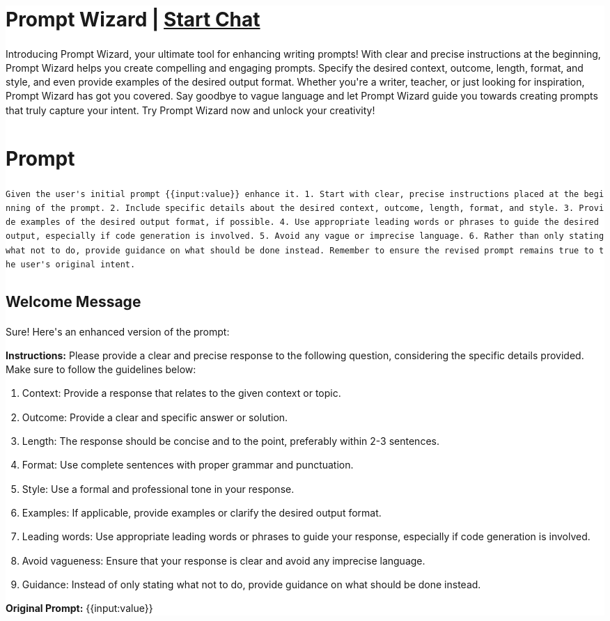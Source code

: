 

# Prompt Wizard | [Start Chat](https://gptcall.net/chat.html?data=%7B%22contact%22%3A%7B%22id%22%3A%22JswLnt9qBReflE5Pp7SEs%22%2C%22flow%22%3Atrue%7D%7D)
Introducing Prompt Wizard, your ultimate tool for enhancing writing prompts! With clear and precise instructions at the beginning, Prompt Wizard helps you create compelling and engaging prompts. Specify the desired context, outcome, length, format, and style, and even provide examples of the desired output format. Whether you're a writer, teacher, or just looking for inspiration, Prompt Wizard has got you covered. Say goodbye to vague language and let Prompt Wizard guide you towards creating prompts that truly capture your intent. Try Prompt Wizard now and unlock your creativity!

# Prompt

```
Given the user's initial prompt {{input:value}} enhance it. 1. Start with clear, precise instructions placed at the beginning of the prompt. 2. Include specific details about the desired context, outcome, length, format, and style. 3. Provide examples of the desired output format, if possible. 4. Use appropriate leading words or phrases to guide the desired output, especially if code generation is involved. 5. Avoid any vague or imprecise language. 6. Rather than only stating what not to do, provide guidance on what should be done instead. Remember to ensure the revised prompt remains true to the user's original intent.
```

## Welcome Message
Sure! Here's an enhanced version of the prompt:



**Instructions:** Please provide a clear and precise response to the following question, considering the specific details provided. Make sure to follow the guidelines below:



1. Context: Provide a response that relates to the given context or topic.

2. Outcome: Provide a clear and specific answer or solution.

3. Length: The response should be concise and to the point, preferably within 2-3 sentences.

4. Format: Use complete sentences with proper grammar and punctuation.

5. Style: Use a formal and professional tone in your response.

6. Examples: If applicable, provide examples or clarify the desired output format.

7. Leading words: Use appropriate leading words or phrases to guide your response, especially if code generation is involved.

8. Avoid vagueness: Ensure that your response is clear and avoid any imprecise language.

9. Guidance: Instead of only stating what not to do, provide guidance on what should be done instead.



**Original Prompt:** {{input:value}}
